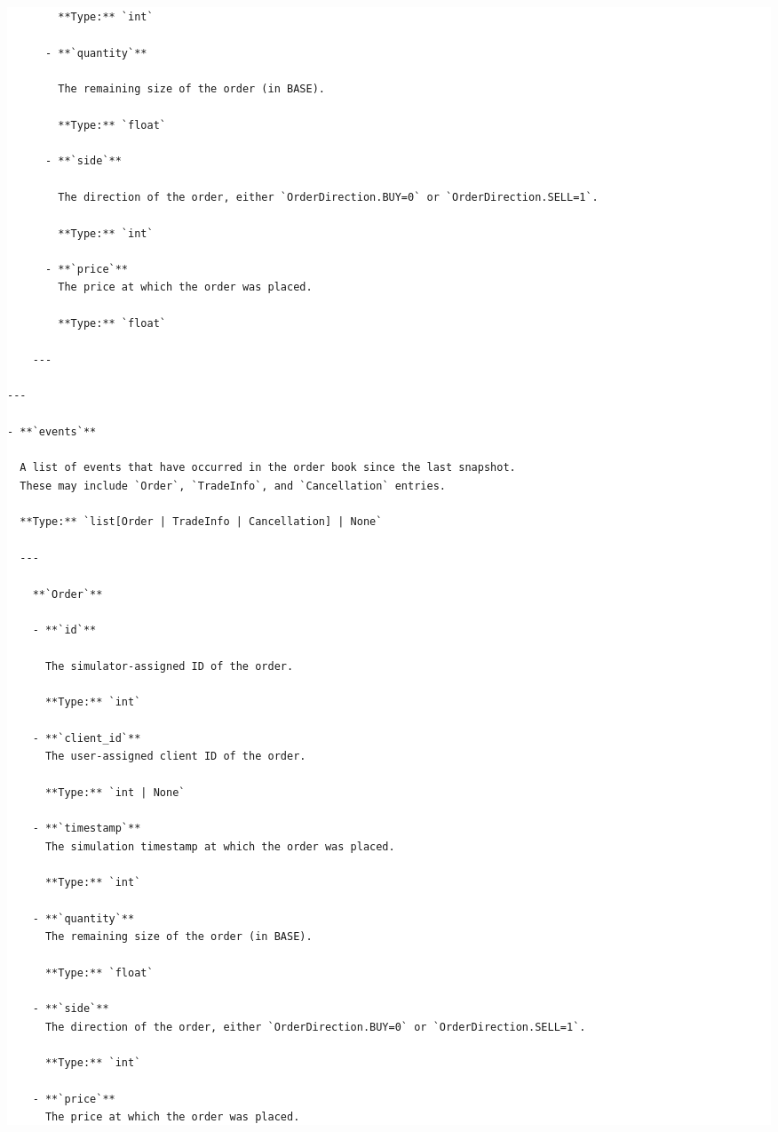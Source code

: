             **Type:** `int` 

          - **`quantity`**
        
            The remaining size of the order (in BASE).

            **Type:** `float` 

          - **`side`**

            The direction of the order, either `OrderDirection.BUY=0` or `OrderDirection.SELL=1`.

            **Type:** `int` 

          - **`price`**
            The price at which the order was placed.

            **Type:** `float` 

        ---

    ---

    - **`events`**

      A list of events that have occurred in the order book since the last snapshot.
      These may include `Order`, `TradeInfo`, and `Cancellation` entries.

      **Type:** `list[Order | TradeInfo | Cancellation] | None`

      ---

        **`Order`**

        - **`id`**

          The simulator-assigned ID of the order.

          **Type:** `int`

        - **`client_id`**
          The user-assigned client ID of the order.

          **Type:** `int | None`

        - **`timestamp`**
          The simulation timestamp at which the order was placed.

          **Type:** `int` 

        - **`quantity`**
          The remaining size of the order (in BASE).

          **Type:** `float` 

        - **`side`**
          The direction of the order, either `OrderDirection.BUY=0` or `OrderDirection.SELL=1`.

          **Type:** `int` 

        - **`price`**
          The price at which the order was placed.
